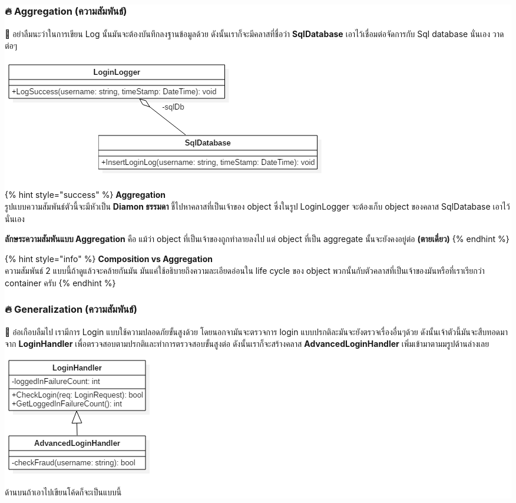 ### 🔥 **Aggregation** \(ความสัมพันธ์\)

🧔 อย่าลืมนะว่าในการเขียน Log นั้นมันจะต้องบันทึกลงฐานข้อมูลด้วย ดังนั้นเราก็จะมีคลาสที่ชื่อว่า **SqlDatabase** เอาไว้เชื่อมต่อจัดการกับ Sql database นั่นเอง วาดต่อๆ

![](../../.gitbook/assets/image%20%2888%29.png)

{% hint style="success" %}
**Aggregation**  
รูปแบบความสัมพันธ์ตัวนี้จะมีหัวเป็น **Diamon ธรรมดา** ชี้ไปหาคลาสที่เป็นเจ้าของ object ซึ่งในรูป LoginLogger จะต้องเก็บ object ของคลาส SqlDatabase เอาไว้นั่นเอง

**ลักษระความสัมพันแบบ Aggregation** คือ แม้ว่า object ที่เป็นเจ้าของถูกทำลายลงไป แต่ object ที่เป็น aggregate นั้นจะยังคงอยู่ต่อ **\(ตายเดี่ยว\)**
{% endhint %}

{% hint style="info" %}
**Composition vs Aggregation**  
ความสัมพันธ์ 2 แบบนี้ถ้าดูแล้วจะคล้ายกันมัน มันแค่ใช้อธิบายถึงความละเอียดอ่อนใน life cycle ของ object พวกนั้นกับตัวคลาสที่เป็นเจ้าของมันหรือที่เราเรียกว่า container ครับ
{% endhint %}

### 🔥 **Generalization \(ความสัมพันธ์\)**

🧔 อ๋อเกือบลืมไป เรามีการ Login แบบใช้ความปลอดภัยขั้นสูงด้วย โดยนอกจามันจะตรวจการ login แบบปรกติละมันจะยังตรวจเรื่องอื่นๆด้วย ดังนั้นเจ้าตัวนี้มันจะสืบทอดมาจาก **LoginHandler** เพื่อตรวจสอบตามปรกติและทำการตรวจสอบขั้นสูงต่อ ดังนั้นเราก็จะสร้างคลาส **AdvancedLoginHandler** เพิ่มเข้ามาตามมรูปด้านล่างเลย

![](../../.gitbook/assets/image%20%28361%29.png)

ด้านบนถ้าเอาไปเขียนโค้ดก็จะเป็นแบบนี้ 
